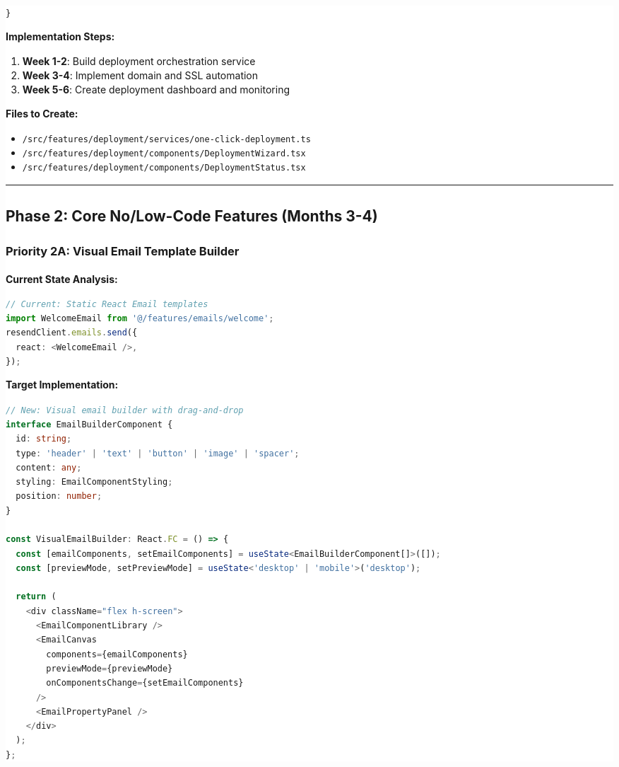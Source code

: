 ```typescript
}
```

**Implementation Steps:**
1. **Week 1-2**: Build deployment orchestration service
2. **Week 3-4**: Implement domain and SSL automation
3. **Week 5-6**: Create deployment dashboard and monitoring

**Files to Create:**
- `/src/features/deployment/services/one-click-deployment.ts`
- `/src/features/deployment/components/DeploymentWizard.tsx`
- `/src/features/deployment/components/DeploymentStatus.tsx`

---

## Phase 2: Core No/Low-Code Features (Months 3-4)

### Priority 2A: Visual Email Template Builder

**Current State Analysis:**
```typescript
// Current: Static React Email templates
import WelcomeEmail from '@/features/emails/welcome';
resendClient.emails.send({
  react: <WelcomeEmail />,
});
```

**Target Implementation:**
```typescript
// New: Visual email builder with drag-and-drop
interface EmailBuilderComponent {
  id: string;
  type: 'header' | 'text' | 'button' | 'image' | 'spacer';
  content: any;
  styling: EmailComponentStyling;
  position: number;
}

const VisualEmailBuilder: React.FC = () => {
  const [emailComponents, setEmailComponents] = useState<EmailBuilderComponent[]>([]);
  const [previewMode, setPreviewMode] = useState<'desktop' | 'mobile'>('desktop');
  
  return (
    <div className="flex h-screen">
      <EmailComponentLibrary />
      <EmailCanvas 
        components={emailComponents}
        previewMode={previewMode}
        onComponentsChange={setEmailComponents}
      />
      <EmailPropertyPanel />
    </div>
  );
};
```
